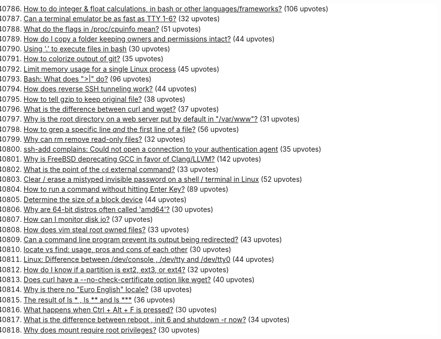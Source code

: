 40786. [How to do integer & float calculations, in bash or other languages/frameworks?](http://unix.stackexchange.com/questions/40786) (106 upvotes)  
41225. [Can a terminal emulator be as fast as TTY 1-6?](http://unix.stackexchange.com/questions/41225) (32 upvotes)  
43539. [What do the flags in /proc/cpuinfo mean?](http://unix.stackexchange.com/questions/43539) (51 upvotes)  
43605. [How do I copy a folder keeping owners and permissions intact?](http://unix.stackexchange.com/questions/43605) (44 upvotes)  
43882. [Using '.' to execute files in bash](http://unix.stackexchange.com/questions/43882) (30 upvotes)  
44266. [How to colorize output of git?](http://unix.stackexchange.com/questions/44266) (35 upvotes)  
44985. [Limit memory usage for a single Linux process](http://unix.stackexchange.com/questions/44985) (45 upvotes)  
45201. [Bash: What does ">|" do?](http://unix.stackexchange.com/questions/45201) (96 upvotes)  
46235. [How does reverse SSH tunneling work?](http://unix.stackexchange.com/questions/46235) (44 upvotes)  
46786. [How to tell gzip to keep original file?](http://unix.stackexchange.com/questions/46786) (38 upvotes)  
47434. [What is the difference between curl and wget?](http://unix.stackexchange.com/questions/47434) (37 upvotes)  
47436. [Why is the root directory on a web server put by default in "/var/www"?](http://unix.stackexchange.com/questions/47436) (31 upvotes)  
47918. [How to grep a specific line _and_ the first line of a file?](http://unix.stackexchange.com/questions/47918) (56 upvotes)  
48579. [Why can rm remove read-only files?](http://unix.stackexchange.com/questions/48579) (32 upvotes)  
48863. [ssh-add complains: Could not open a connection to your authentication agent](http://unix.stackexchange.com/questions/48863) (35 upvotes)  
49906. [Why is FreeBSD deprecating GCC in favor of Clang/LLVM?](http://unix.stackexchange.com/questions/49906) (142 upvotes)  
50058. [What is the point of the `cd` external command?](http://unix.stackexchange.com/questions/50058) (33 upvotes)  
50493. [Clear / erase a mistyped invisible password on a shell / terminal in Linux](http://unix.stackexchange.com/questions/50493) (52 upvotes)  
52055. [How to run a command without hitting Enter Key?](http://unix.stackexchange.com/questions/52055) (89 upvotes)  
52215. [Determine the size of a block device](http://unix.stackexchange.com/questions/52215) (44 upvotes)  
53415. [Why are 64-bit distros often called 'amd64'?](http://unix.stackexchange.com/questions/53415) (30 upvotes)  
55212. [How can I monitor disk io?](http://unix.stackexchange.com/questions/55212) (37 upvotes)  
58880. [How does vim steal root owned files?](http://unix.stackexchange.com/questions/58880) (33 upvotes)  
59669. [Can a command line program prevent its output being redirected?](http://unix.stackexchange.com/questions/59669) (43 upvotes)  
60205. [locate vs find: usage, pros and cons of each other](http://unix.stackexchange.com/questions/60205) (30 upvotes)  
60641. [Linux: Difference between /dev/console , /dev/tty and /dev/tty0](http://unix.stackexchange.com/questions/60641) (44 upvotes)  
60723. [How do I know if a partition is ext2, ext3, or ext4?](http://unix.stackexchange.com/questions/60723) (32 upvotes)  
60750. [Does curl have a --no-check-certificate option like wget?](http://unix.stackexchange.com/questions/60750) (40 upvotes)  
62316. [Why is there no "Euro English" locale?](http://unix.stackexchange.com/questions/62316) (38 upvotes)  
62660. [The result of ls * , ls ** and ls ***](http://unix.stackexchange.com/questions/62660) (36 upvotes)  
63688. [What happens when Ctrl + Alt + F<Num> is pressed?](http://unix.stackexchange.com/questions/63688) (30 upvotes)  
64280. [What is the difference between reboot , init 6 and shutdown -r now?](http://unix.stackexchange.com/questions/64280) (34 upvotes)  
65039. [Why does mount require root privileges?](http://unix.stackexchange.com/questions/65039) (30 upvotes)  